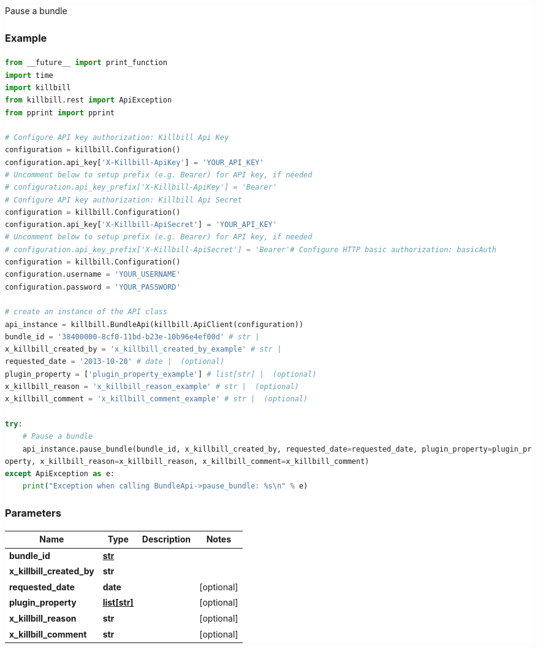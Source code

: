 Pause a bundle

### Example
```python
from __future__ import print_function
import time
import killbill
from killbill.rest import ApiException
from pprint import pprint

# Configure API key authorization: Killbill Api Key
configuration = killbill.Configuration()
configuration.api_key['X-Killbill-ApiKey'] = 'YOUR_API_KEY'
# Uncomment below to setup prefix (e.g. Bearer) for API key, if needed
# configuration.api_key_prefix['X-Killbill-ApiKey'] = 'Bearer'
# Configure API key authorization: Killbill Api Secret
configuration = killbill.Configuration()
configuration.api_key['X-Killbill-ApiSecret'] = 'YOUR_API_KEY'
# Uncomment below to setup prefix (e.g. Bearer) for API key, if needed
# configuration.api_key_prefix['X-Killbill-ApiSecret'] = 'Bearer'# Configure HTTP basic authorization: basicAuth
configuration = killbill.Configuration()
configuration.username = 'YOUR_USERNAME'
configuration.password = 'YOUR_PASSWORD'

# create an instance of the API class
api_instance = killbill.BundleApi(killbill.ApiClient(configuration))
bundle_id = '38400000-8cf0-11bd-b23e-10b96e4ef00d' # str | 
x_killbill_created_by = 'x_killbill_created_by_example' # str | 
requested_date = '2013-10-20' # date |  (optional)
plugin_property = ['plugin_property_example'] # list[str] |  (optional)
x_killbill_reason = 'x_killbill_reason_example' # str |  (optional)
x_killbill_comment = 'x_killbill_comment_example' # str |  (optional)

try:
    # Pause a bundle
    api_instance.pause_bundle(bundle_id, x_killbill_created_by, requested_date=requested_date, plugin_property=plugin_property, x_killbill_reason=x_killbill_reason, x_killbill_comment=x_killbill_comment)
except ApiException as e:
    print("Exception when calling BundleApi->pause_bundle: %s\n" % e)
```

### Parameters

Name | Type | Description  | Notes
------------- | ------------- | ------------- | -------------
 **bundle_id** | [**str**](.md)|  | 
 **x_killbill_created_by** | **str**|  | 
 **requested_date** | **date**|  | [optional] 
 **plugin_property** | [**list[str]**](str.md)|  | [optional] 
 **x_killbill_reason** | **str**|  | [optional] 
 **x_killbill_comment** | **str**|  | [optional] 
